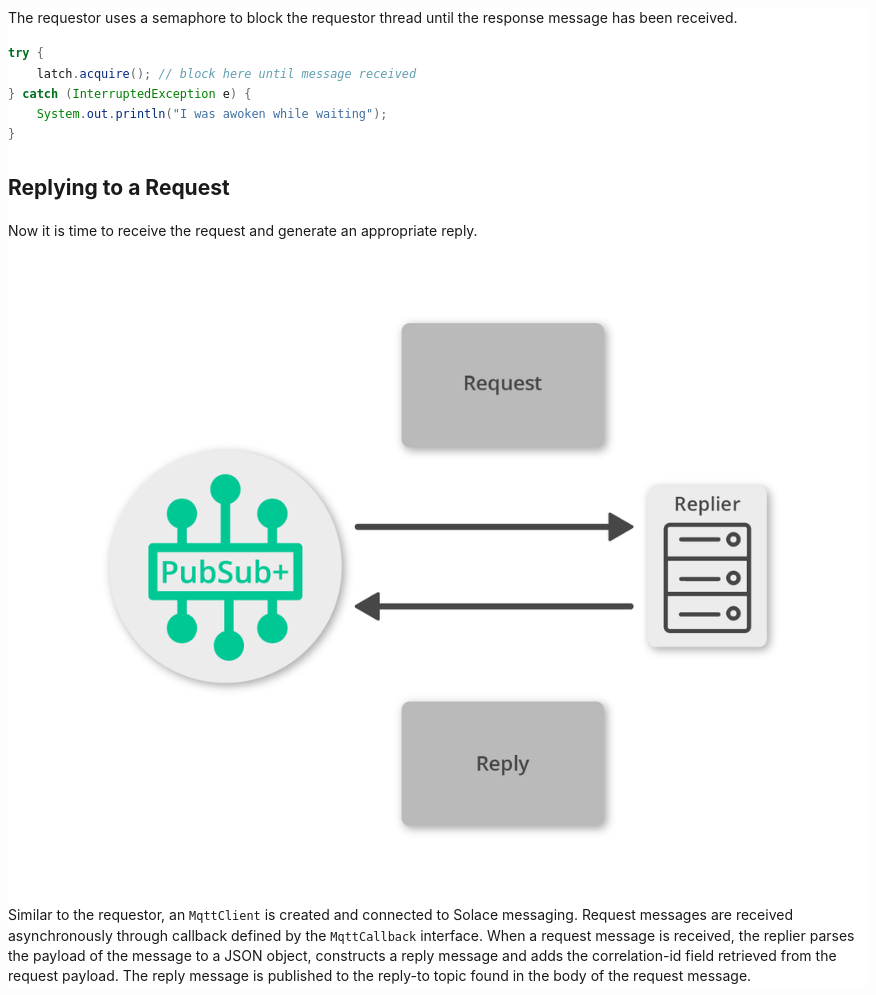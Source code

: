 The requestor uses a semaphore to block the requestor thread until the response message has been received.

```java
try {
    latch.acquire(); // block here until message received
} catch (InterruptedException e) {
    System.out.println("I was awoken while waiting");
}
```

## Replying to a Request

Now it is time to receive the request and generate an appropriate reply.  

![Diagram: Replying to a Request](../../../images/diagrams/Request-Reply_diagram-3.png)


Similar to the requestor, an `MqttClient` is created and connected to Solace messaging. Request messages are received asynchronously through callback defined by the `MqttCallback` interface. When a request message is received, the replier parses the payload of the message to a JSON object, constructs a reply message and adds the correlation-id field retrieved from the request payload. The reply message is published to the reply-to topic found in the body of the request message.

